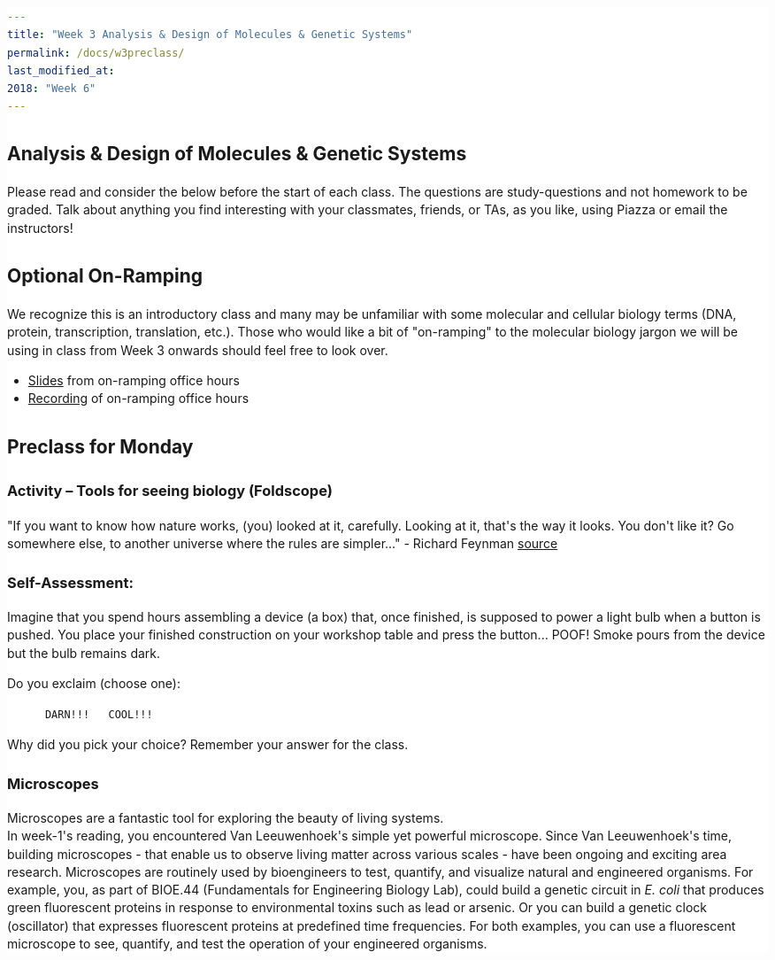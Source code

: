 ```yaml
---
title: "Week 3 Analysis & Design of Molecules & Genetic Systems"
permalink: /docs/w3preclass/
last_modified_at: 
2018: "Week 6"
---
```

## Analysis & Design of Molecules & Genetic Systems
Please read and consider the below before the start of each class.
The questions are study-questions and not homework to be graded.
Talk about anything you find interesting with your classmates, friends, or TAs, as you like, using Piazza or email the instructors!

## Optional On-Ramping
We recognize this is an introductory class and many may be unfamiliar with some molecular and cellular biology terms (DNA, protein, transcription, translation, etc.). Those who would like a bit of "on-ramping" to the molecular biology jargon we will be using in class from Week 3 onwards should feel free to look over.
- [Slides](https://stanford-bioe80.github.io/docs/200419_biomolecules_deck.pdf)
 from on-ramping office hours
- [Recording](https://canvas.stanford.edu/courses/115648/files/folder/Optional%20On-Ramping%20-%20Biomolecules%20-%20Audio%20Video) of on-ramping office hours

## Preclass for Monday

### Activity – Tools for seeing biology (Foldscope)

"If you want to know how nature works, (you) looked at it, carefully. Looking at it, that's the way it looks.  You don't like it? Go somewhere else, to another universe where the rules are simpler..." - Richard Feynman [source](https://www.youtube.com/watch?v=eLQ2atfqk2c&t=24m2s)

### Self-Assessment: 

Imagine that you spend hours assembling a device (a box) that, once finished, is supposed to power a light bulb when a button is pushed. You place your finished construction on your workshop table and press the button... POOF! 
Smoke pours from the device but the bulb remains dark. 

Do you exclaim (choose one):

          DARN!!! 	COOL!!!

Why did you pick your choice? Remember your answer for the class. 

### Microscopes

Microscopes are a fantastic tool for exploring the beauty of living systems.  
In week-1's reading, you encountered Van Leeuwenhoek's simple yet powerful microscope.  Since Van Leeuwenhoek's time, building microscopes - that enable us to observe living matter across various scales - have been ongoing and exciting area research. 
Microscopes are routinely used by bioengineers to test, quantify, and visualize natural and engineered organisms. For example, you, as part of BIOE.44 (Fundamentals for Engineering Biology Lab), could build a genetic circuit in *E. coli* that produces green fluorescent proteins in response to environmental toxins such as lead or arsenic. Or you can build a genetic clock (oscillator) that expresses fluorescent proteins at predefined time frequencies. For both examples, you can use a fluorescent microscope to see, quantify, and test the operation of your engineered organisms.  
